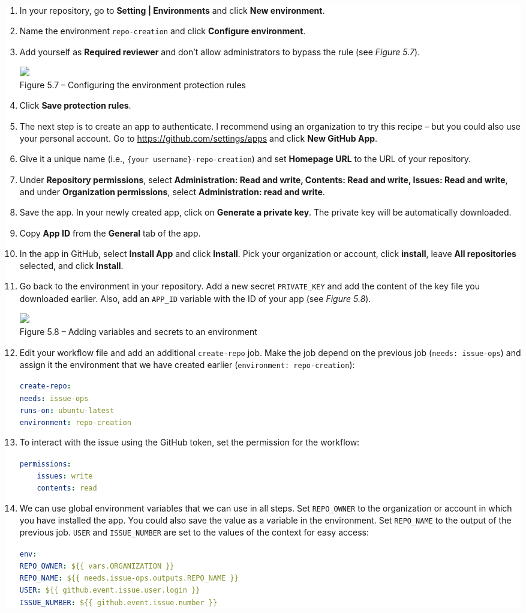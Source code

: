 1. In your repository, go to **Setting | Environments** and click **New environment**.
2. Name the environment `repo-creation` and click **Configure environment**.
3. Add yourself as **Required reviewer** and don’t allow administrators to bypass the rule (see *Figure 5.7*).

   ![](https://static.packt-cdn.com/products/9781835468944/graphics/image/B21738_05_7.jpg)<br>
   Figure 5.7 – Configuring the environment protection rules

4. Click **Save protection rules**.
5. The next step is to create an app to authenticate. I recommend using an organization to try this recipe – but you could also use your personal account. Go to https://github.com/settings/apps and click **New GitHub App**.
6. Give it a unique name (i.e., `{your username}-repo-creation`) and set **Homepage URL** to the URL of your repository.
7. Under **Repository permissions**, select **Administration: Read and write, Contents: Read and write, Issues: Read and write**, and under **Organization permissions**, select **Administration: read and write**.
8. Save the app. In your newly created app, click on **Generate a private key**. The private key will be automatically downloaded.
9. Copy **App ID** from the **General** tab of the app.
10. In the app in GitHub, select **Install App** and click **Install**. Pick your organization or account, click **install**, leave **All repositories** selected, and click **Install**.
11. Go back to the environment in your repository. Add a new secret `PRIVATE_KEY` and add the content of the key file you downloaded earlier. Also, add an `APP_ID` variable with the ID of your app (see *Figure 5.8*).

    ![](https://static.packt-cdn.com/products/9781835468944/graphics/image/B21738_05_8.jpg)<br>
    Figure 5.8 – Adding variables and secrets to an environment

12. Edit your workflow file and add an additional `create-repo` job. Make the job depend on the previous job (`needs: issue-ops`) and assign it the environment that we have created earlier (`environment: repo-creation`):

    ```yml
    create-repo:
    needs: issue-ops
    runs-on: ubuntu-latest
    environment: repo-creation
    ```

13. To interact with the issue using the GitHub token, set the permission for the workflow:

    ```yml
    permissions:
        issues: write
        contents: read
    ```

14. We can use global environment variables that we can use in all steps. Set `REPO_OWNER` to the organization or account in which you have installed the app. You could also save the value as a variable in the environment. Set `REPO_NAME` to the output of the previous job. `USER` and `ISSUE_NUMBER` are set to the values of the context for easy access:

    ```yml
    env:
    REPO_OWNER: ${{ vars.ORGANIZATION }}
    REPO_NAME: ${{ needs.issue-ops.outputs.REPO_NAME }}
    USER: ${{ github.event.issue.user.login }}
    ISSUE_NUMBER: ${{ github.event.issue.number }}
    ```
